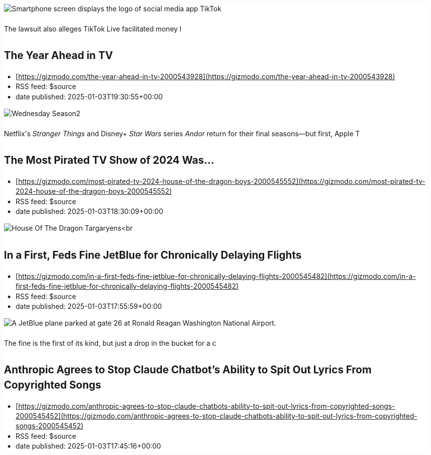 <img width="1500" height="1000" src="https://gizmodo.com/app/uploads/2025/01/GettyImages-2191955085.jpg" class="attachment-full size-full wp-post-image" alt="Smartphone screen displays the logo of social media app TikTok" decoding="async" srcset="https://gizmodo.com/app/uploads/2025/01/GettyImages-2191955085.jpg 1500w, https://gizmodo.com/app/uploads/2025/01/GettyImages-2191955085-300x200.jpg 300w, https://gizmodo.com/app/uploads/2025/01/GettyImages-2191955085-1024x683.jpg 1024w, https://gizmodo.com/app/uploads/2025/01/GettyImages-2191955085-768x512.jpg 768w, https://gizmodo.com/app/uploads/2025/01/GettyImages-2191955085-336x224.jpg 336w, https://gizmodo.com/app/uploads/2025/01/GettyImages-2191955085-1400x932.jpg 1400w, https://gizmodo.com/app/uploads/2025/01/GettyImages-2191955085-680x453.jpg 680w, https://gizmodo.com/app/uploads/2025/01/GettyImages-2191955085-896x597.jpg 896w" sizes="(max-width: 1500px) 100vw, 1500px"><br><br>The lawsuit also alleges TikTok Live facilitated money l

## The Year Ahead in TV
 - [https://gizmodo.com/the-year-ahead-in-tv-2000543928](https://gizmodo.com/the-year-ahead-in-tv-2000543928)
 - RSS feed: $source
 - date published: 2025-01-03T19:30:55+00:00

<img width="1500" height="1000" src="https://gizmodo.com/app/uploads/2025/01/WEDNESDAY-Season2.jpg" class="attachment-full size-full wp-post-image" alt="Wednesday Season2" decoding="async" loading="lazy" srcset="https://gizmodo.com/app/uploads/2025/01/WEDNESDAY-Season2.jpg 1500w, https://gizmodo.com/app/uploads/2025/01/WEDNESDAY-Season2-300x200.jpg 300w, https://gizmodo.com/app/uploads/2025/01/WEDNESDAY-Season2-1024x683.jpg 1024w, https://gizmodo.com/app/uploads/2025/01/WEDNESDAY-Season2-768x512.jpg 768w, https://gizmodo.com/app/uploads/2025/01/WEDNESDAY-Season2-336x224.jpg 336w, https://gizmodo.com/app/uploads/2025/01/WEDNESDAY-Season2-1400x932.jpg 1400w, https://gizmodo.com/app/uploads/2025/01/WEDNESDAY-Season2-680x453.jpg 680w, https://gizmodo.com/app/uploads/2025/01/WEDNESDAY-Season2-896x597.jpg 896w" sizes="(max-width: 1500px) 100vw, 1500px"><br><br>Netflix's <i>Stranger Things</i> and Disney+ <i>Star Wars</i> series <i>Andor</i> return for their final seasons—but first, Apple T

## The Most Pirated TV Show of 2024 Was…
 - [https://gizmodo.com/most-pirated-tv-2024-house-of-the-dragon-boys-2000545552](https://gizmodo.com/most-pirated-tv-2024-house-of-the-dragon-boys-2000545552)
 - RSS feed: $source
 - date published: 2025-01-03T18:30:09+00:00

<img width="1500" height="1000" src="https://gizmodo.com/app/uploads/2025/01/House-of-the-Dragon-targaryens.jpg" class="attachment-full size-full wp-post-image" alt="House Of The Dragon Targaryens" decoding="async" fetchpriority="high" srcset="https://gizmodo.com/app/uploads/2025/01/House-of-the-Dragon-targaryens.jpg 1500w, https://gizmodo.com/app/uploads/2025/01/House-of-the-Dragon-targaryens-300x200.jpg 300w, https://gizmodo.com/app/uploads/2025/01/House-of-the-Dragon-targaryens-1024x683.jpg 1024w, https://gizmodo.com/app/uploads/2025/01/House-of-the-Dragon-targaryens-768x512.jpg 768w, https://gizmodo.com/app/uploads/2025/01/House-of-the-Dragon-targaryens-336x224.jpg 336w, https://gizmodo.com/app/uploads/2025/01/House-of-the-Dragon-targaryens-1400x932.jpg 1400w, https://gizmodo.com/app/uploads/2025/01/House-of-the-Dragon-targaryens-680x453.jpg 680w, https://gizmodo.com/app/uploads/2025/01/House-of-the-Dragon-targaryens-896x597.jpg 896w" sizes="(max-width: 1500px) 100vw, 1500px"><br

## In a First, Feds Fine JetBlue for Chronically Delaying Flights
 - [https://gizmodo.com/in-a-first-feds-fine-jetblue-for-chronically-delaying-flights-2000545482](https://gizmodo.com/in-a-first-feds-fine-jetblue-for-chronically-delaying-flights-2000545482)
 - RSS feed: $source
 - date published: 2025-01-03T17:55:59+00:00

<img width="1500" height="1000" src="https://gizmodo.com/app/uploads/2025/01/jetblue-dot-fine.jpg" class="attachment-full size-full wp-post-image" alt="A JetBlue plane parked at gate 26 at Ronald Reagan Washington National Airport." decoding="async" fetchpriority="high" srcset="https://gizmodo.com/app/uploads/2025/01/jetblue-dot-fine.jpg 1500w, https://gizmodo.com/app/uploads/2025/01/jetblue-dot-fine-300x200.jpg 300w, https://gizmodo.com/app/uploads/2025/01/jetblue-dot-fine-1024x683.jpg 1024w, https://gizmodo.com/app/uploads/2025/01/jetblue-dot-fine-768x512.jpg 768w, https://gizmodo.com/app/uploads/2025/01/jetblue-dot-fine-336x224.jpg 336w, https://gizmodo.com/app/uploads/2025/01/jetblue-dot-fine-1400x932.jpg 1400w, https://gizmodo.com/app/uploads/2025/01/jetblue-dot-fine-680x453.jpg 680w, https://gizmodo.com/app/uploads/2025/01/jetblue-dot-fine-896x597.jpg 896w" sizes="(max-width: 1500px) 100vw, 1500px"><br><br>The fine is the first of its kind, but just a drop in the bucket for a c

## Anthropic Agrees to Stop Claude Chatbot’s Ability to Spit Out Lyrics From Copyrighted Songs
 - [https://gizmodo.com/anthropic-agrees-to-stop-claude-chatbots-ability-to-spit-out-lyrics-from-copyrighted-songs-2000545452](https://gizmodo.com/anthropic-agrees-to-stop-claude-chatbots-ability-to-spit-out-lyrics-from-copyrighted-songs-2000545452)
 - RSS feed: $source
 - date published: 2025-01-03T17:45:16+00:00
